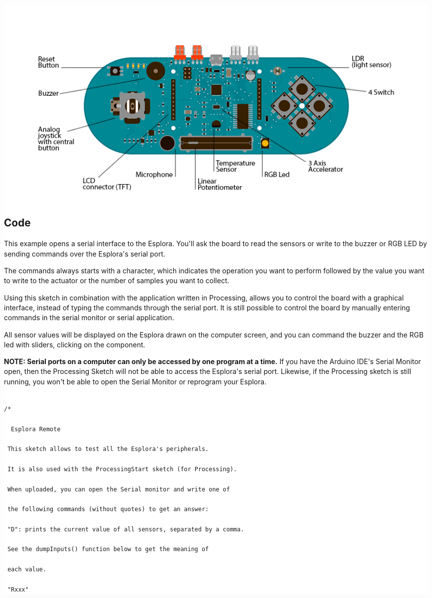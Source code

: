 ![Esplora board](./assets/Esplora_Slave.png)

 

## Code

This example opens a serial interface to the Esplora. You'll ask the board to read the sensors or write to the buzzer or RGB LED by sending commands over the Esplora's serial port.

The commands always starts with a character, which indicates the operation you want to perform followed by the value you want to write to the actuator or the number of samples you want to collect.

Using this sketch in combination with the application written in Processing, allows you to control the board with a graphical interface, instead of typing the commands through the serial port. It is still possible to control the board by manually entering commands in the serial monitor or serial application.

All sensor values will be displayed on the Esplora drawn on the computer screen, and you can command the buzzer and the RGB led with sliders, clicking on the component.

**NOTE: Serial ports on a computer can only be accessed by one program at a time.** If you have the Arduino IDE's Serial Monitor open, then the Processing Sketch will not be able to access the Esplora's serial port. Likewise, if the Processing sketch is still running, you won't be able to open the Serial Monitor or reprogram your Esplora.

```arduino

/*

  Esplora Remote

 This sketch allows to test all the Esplora's peripherals.

 It is also used with the ProcessingStart sketch (for Processing).

 When uploaded, you can open the Serial monitor and write one of

 the following commands (without quotes) to get an answer:

 "D": prints the current value of all sensors, separated by a comma.

 See the dumpInputs() function below to get the meaning of

 each value.

 "Rxxx"
```